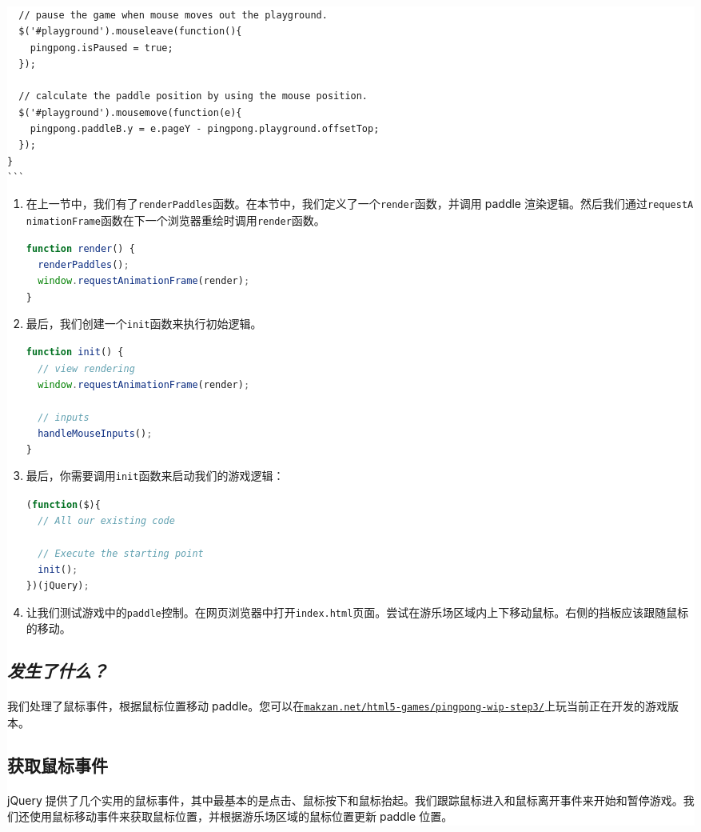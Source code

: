       // pause the game when mouse moves out the playground.
      $('#playground').mouseleave(function(){
        pingpong.isPaused = true;
      });

      // calculate the paddle position by using the mouse position.
      $('#playground').mousemove(function(e){
        pingpong.paddleB.y = e.pageY - pingpong.playground.offsetTop;  
      });
    }
    ```

1.  在上一节中，我们有了`renderPaddles`函数。在本节中，我们定义了一个`render`函数，并调用 paddle 渲染逻辑。然后我们通过`requestAnimationFrame`函数在下一个浏览器重绘时调用`render`函数。

    ```js
    function render() {
      renderPaddles();
      window.requestAnimationFrame(render);
    }
    ```

1.  最后，我们创建一个`init`函数来执行初始逻辑。

    ```js
    function init() {
      // view rendering
      window.requestAnimationFrame(render);

      // inputs
      handleMouseInputs();
    }
    ```

1.  最后，你需要调用`init`函数来启动我们的游戏逻辑：

    ```js
    (function($){
      // All our existing code

      // Execute the starting point
      init();
    })(jQuery);
    ```

1.  让我们测试游戏中的`paddle`控制。在网页浏览器中打开`index.html`页面。尝试在游乐场区域内上下移动鼠标。右侧的挡板应该跟随鼠标的移动。

## *发生了什么？*

我们处理了鼠标事件，根据鼠标位置移动 paddle。您可以在[`makzan.net/html5-games/pingpong-wip-step3/`](http://makzan.net/html5-games/pingpong-wip-step3/)上玩当前正在开发的游戏版本。

## 获取鼠标事件

jQuery 提供了几个实用的鼠标事件，其中最基本的是点击、鼠标按下和鼠标抬起。我们跟踪鼠标进入和鼠标离开事件来开始和暂停游戏。我们还使用鼠标移动事件来获取鼠标位置，并根据游乐场区域的鼠标位置更新 paddle 位置。
